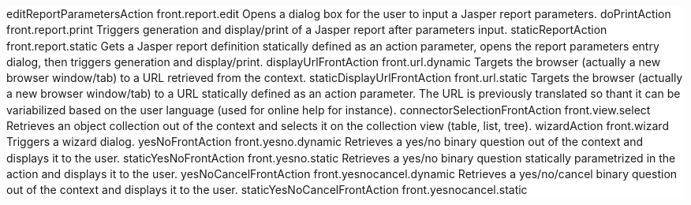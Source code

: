 </tr>
<tr class="odd">
<td align="left">editReportParametersAction</td>
<td align="left">front.report.edit</td>
<td align="left">Opens a dialog box for the user to input a Jasper report parameters.</td>
</tr>
<tr class="even">
<td align="left">doPrintAction</td>
<td align="left">front.report.print</td>
<td align="left">Triggers generation and display/print of a Jasper report after parameters input.</td>
</tr>
<tr class="odd">
<td align="left">staticReportAction</td>
<td align="left">front.report.static</td>
<td align="left">Gets a Jasper report definition statically defined as an action parameter, opens the report parameters entry dialog, then triggers generation and display/print.</td>
</tr>
<tr class="even">
<td align="left">displayUrlFrontAction</td>
<td align="left">front.url.dynamic</td>
<td align="left">Targets the browser (actually a new browser window/tab) to a URL retrieved from the context.</td>
</tr>
<tr class="odd">
<td align="left">staticDisplayUrlFrontAction</td>
<td align="left">front.url.static</td>
<td align="left">Targets the browser (actually a new browser window/tab) to a URL statically defined as an action parameter. The URL is previously translated so thant it can be variabilized based on the user language (used for online help for instance).</td>
</tr>
<tr class="even">
<td align="left">connectorSelectionFrontAction</td>
<td align="left">front.view.select</td>
<td align="left">Retrieves an object collection out of the context and selects it on the collection view (table, list, tree).</td>
</tr>
<tr class="odd">
<td align="left">wizardAction</td>
<td align="left">front.wizard</td>
<td align="left">Triggers a wizard dialog.</td>
</tr>
<tr class="even">
<td align="left">yesNoFrontAction</td>
<td align="left">front.yesno.dynamic</td>
<td align="left">Retrieves a yes/no binary question out of the context and displays it to the user.</td>
</tr>
<tr class="odd">
<td align="left">staticYesNoFrontAction</td>
<td align="left">front.yesno.static</td>
<td align="left">Retrieves a yes/no binary question statically parametrized in the action and displays it to the user.</td>
</tr>
<tr class="even">
<td align="left">yesNoCancelFrontAction</td>
<td align="left">front.yesnocancel.dynamic</td>
<td align="left">Retrieves a yes/no/cancel binary question out of the context and displays it to the user.</td>
</tr>
<tr class="odd">
<td align="left">staticYesNoCancelFrontAction</td>
<td align="left">front.yesnocancel.static</td>
